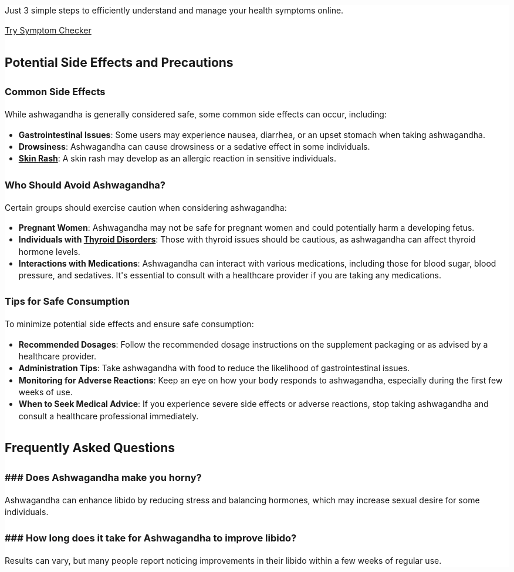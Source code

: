 Just 3 simple steps to efficiently understand and manage your health symptoms online.

[Try Symptom Checker](https://docus.ai/symptom-checker)

## Potential Side Effects and Precautions

### Common Side Effects

While ashwagandha is generally considered safe, some common side effects can occur, including:

- **Gastrointestinal Issues**: Some users may experience nausea, diarrhea, or an upset stomach when taking ashwagandha.
- **Drowsiness**: Ashwagandha can cause drowsiness or a sedative effect in some individuals.
- [**Skin Rash**](https://docus.ai/tags/rash): A skin rash may develop as an allergic reaction in sensitive individuals.

### Who Should Avoid Ashwagandha?

Certain groups should exercise caution when considering ashwagandha:

- **Pregnant Women**: Ashwagandha may not be safe for pregnant women and could potentially harm a developing fetus.
- **Individuals with [Thyroid Disorders](https://docus.ai/tags/thyroid-issues)**: Those with thyroid issues should be cautious, as ashwagandha can affect thyroid hormone levels.
- **Interactions with Medications**: Ashwagandha can interact with various medications, including those for blood sugar, blood pressure, and sedatives. It's essential to consult with a healthcare provider if you are taking any medications.

### Tips for Safe Consumption

To minimize potential side effects and ensure safe consumption:

- **Recommended Dosages**: Follow the recommended dosage instructions on the supplement packaging or as advised by a healthcare provider.
- **Administration Tips**: Take ashwagandha with food to reduce the likelihood of gastrointestinal issues.
- **Monitoring for Adverse Reactions**: Keep an eye on how your body responds to ashwagandha, especially during the first few weeks of use.
- **When to Seek Medical Advice**: If you experience severe side effects or adverse reactions, stop taking ashwagandha and consult a healthcare professional immediately.

## Frequently Asked Questions

### \#\#\# Does Ashwagandha make you horny?

Ashwagandha can enhance libido by reducing stress and balancing hormones, which may increase sexual desire for some individuals.

### \#\#\# How long does it take for Ashwagandha to improve libido?

Results can vary, but many people report noticing improvements in their libido within a few weeks of regular use.

